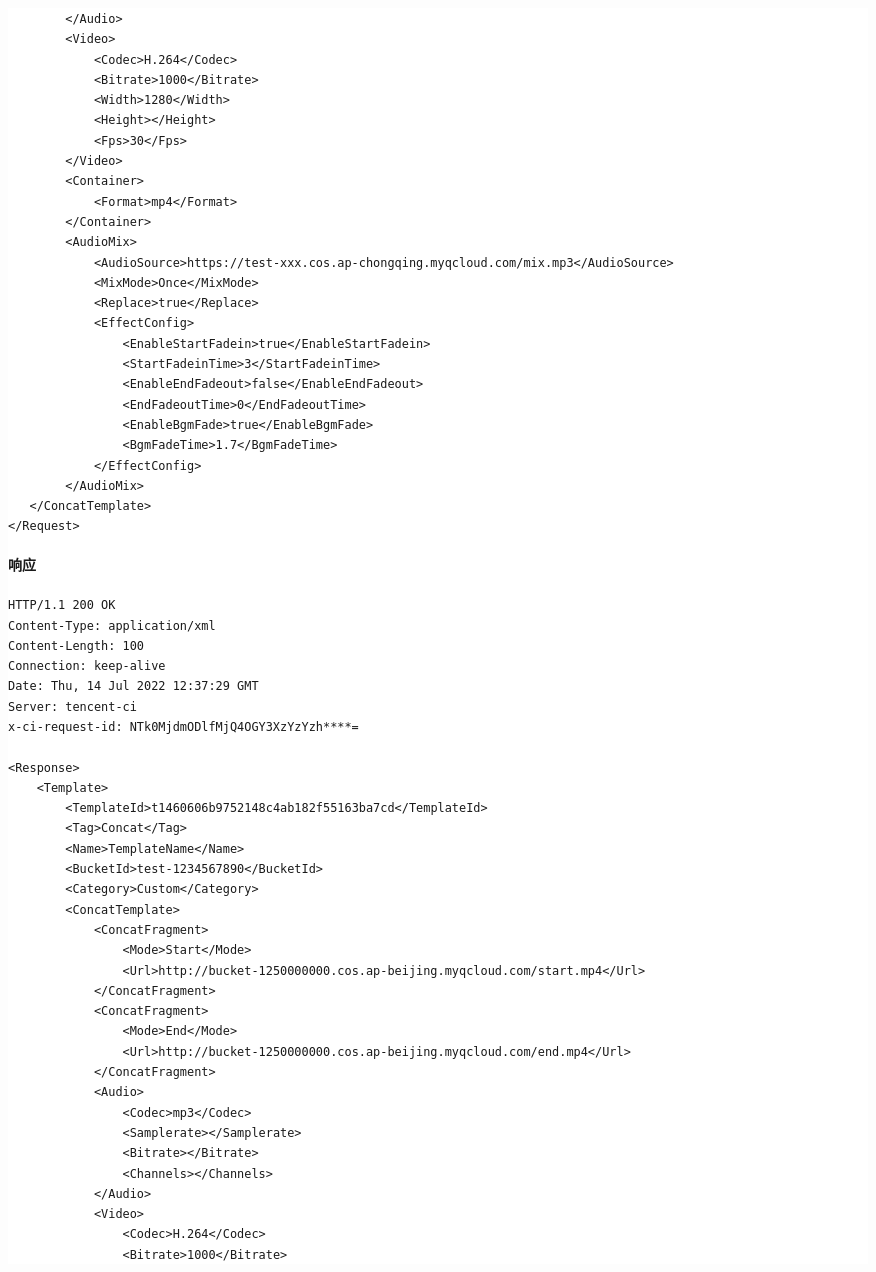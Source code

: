 ```shell
        </Audio>
        <Video>
            <Codec>H.264</Codec>
            <Bitrate>1000</Bitrate>
            <Width>1280</Width>
            <Height></Height>
            <Fps>30</Fps>
        </Video>
        <Container>
            <Format>mp4</Format>
        </Container>
        <AudioMix>
            <AudioSource>https://test-xxx.cos.ap-chongqing.myqcloud.com/mix.mp3</AudioSource>
            <MixMode>Once</MixMode>
            <Replace>true</Replace>
            <EffectConfig>
                <EnableStartFadein>true</EnableStartFadein>
                <StartFadeinTime>3</StartFadeinTime>
                <EnableEndFadeout>false</EnableEndFadeout>
                <EndFadeoutTime>0</EndFadeoutTime>
                <EnableBgmFade>true</EnableBgmFade>
                <BgmFadeTime>1.7</BgmFadeTime>
            </EffectConfig>
        </AudioMix>
   </ConcatTemplate>
</Request>
```

#### 响应

```shell
HTTP/1.1 200 OK
Content-Type: application/xml
Content-Length: 100
Connection: keep-alive
Date: Thu, 14 Jul 2022 12:37:29 GMT
Server: tencent-ci
x-ci-request-id: NTk0MjdmODlfMjQ4OGY3XzYzYzh****=

<Response>
    <Template>
        <TemplateId>t1460606b9752148c4ab182f55163ba7cd</TemplateId>
        <Tag>Concat</Tag>
        <Name>TemplateName</Name>
        <BucketId>test-1234567890</BucketId>
        <Category>Custom</Category>
        <ConcatTemplate>
            <ConcatFragment>
                <Mode>Start</Mode>
                <Url>http://bucket-1250000000.cos.ap-beijing.myqcloud.com/start.mp4</Url>
            </ConcatFragment>
            <ConcatFragment>
                <Mode>End</Mode>
                <Url>http://bucket-1250000000.cos.ap-beijing.myqcloud.com/end.mp4</Url>
            </ConcatFragment>
            <Audio>
                <Codec>mp3</Codec>
                <Samplerate></Samplerate>
                <Bitrate></Bitrate>
                <Channels></Channels>
            </Audio>
            <Video>
                <Codec>H.264</Codec>
                <Bitrate>1000</Bitrate>
```